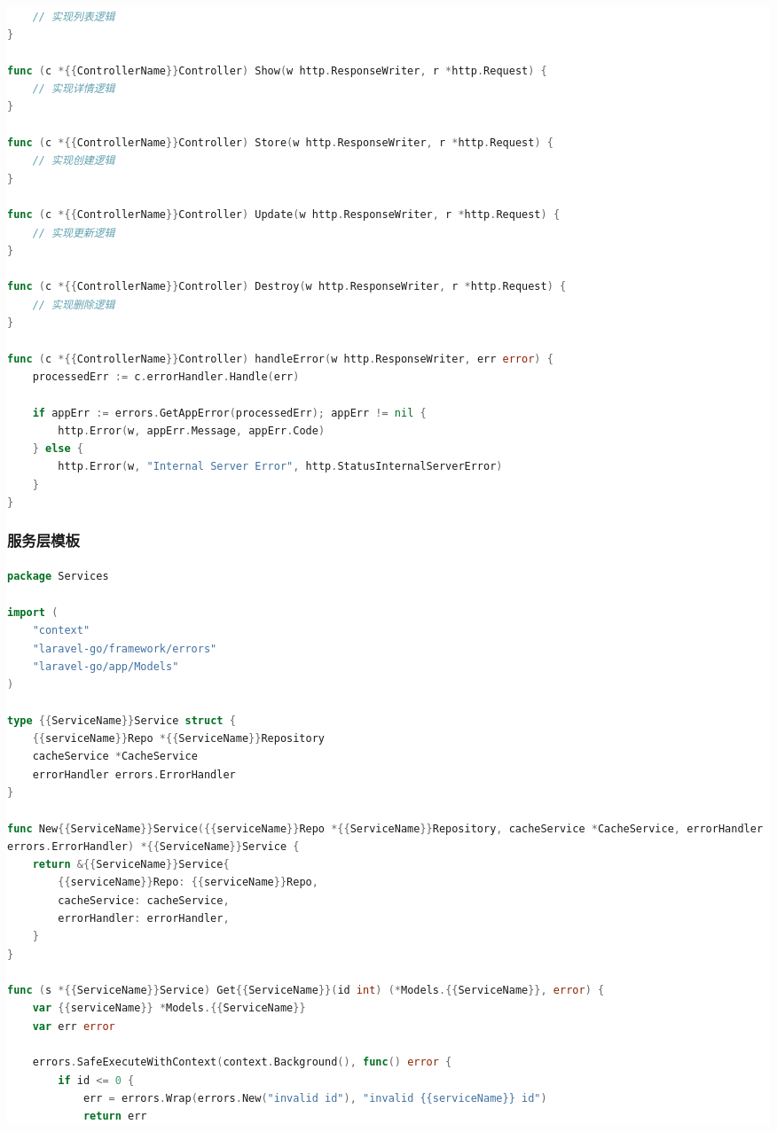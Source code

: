 ```go
    // 实现列表逻辑
}

func (c *{{ControllerName}}Controller) Show(w http.ResponseWriter, r *http.Request) {
    // 实现详情逻辑
}

func (c *{{ControllerName}}Controller) Store(w http.ResponseWriter, r *http.Request) {
    // 实现创建逻辑
}

func (c *{{ControllerName}}Controller) Update(w http.ResponseWriter, r *http.Request) {
    // 实现更新逻辑
}

func (c *{{ControllerName}}Controller) Destroy(w http.ResponseWriter, r *http.Request) {
    // 实现删除逻辑
}

func (c *{{ControllerName}}Controller) handleError(w http.ResponseWriter, err error) {
    processedErr := c.errorHandler.Handle(err)
    
    if appErr := errors.GetAppError(processedErr); appErr != nil {
        http.Error(w, appErr.Message, appErr.Code)
    } else {
        http.Error(w, "Internal Server Error", http.StatusInternalServerError)
    }
}
```

### 服务层模板
```go
package Services

import (
    "context"
    "laravel-go/framework/errors"
    "laravel-go/app/Models"
)

type {{ServiceName}}Service struct {
    {{serviceName}}Repo *{{ServiceName}}Repository
    cacheService *CacheService
    errorHandler errors.ErrorHandler
}

func New{{ServiceName}}Service({{serviceName}}Repo *{{ServiceName}}Repository, cacheService *CacheService, errorHandler errors.ErrorHandler) *{{ServiceName}}Service {
    return &{{ServiceName}}Service{
        {{serviceName}}Repo: {{serviceName}}Repo,
        cacheService: cacheService,
        errorHandler: errorHandler,
    }
}

func (s *{{ServiceName}}Service) Get{{ServiceName}}(id int) (*Models.{{ServiceName}}, error) {
    var {{serviceName}} *Models.{{ServiceName}}
    var err error
    
    errors.SafeExecuteWithContext(context.Background(), func() error {
        if id <= 0 {
            err = errors.Wrap(errors.New("invalid id"), "invalid {{serviceName}} id")
            return err
```